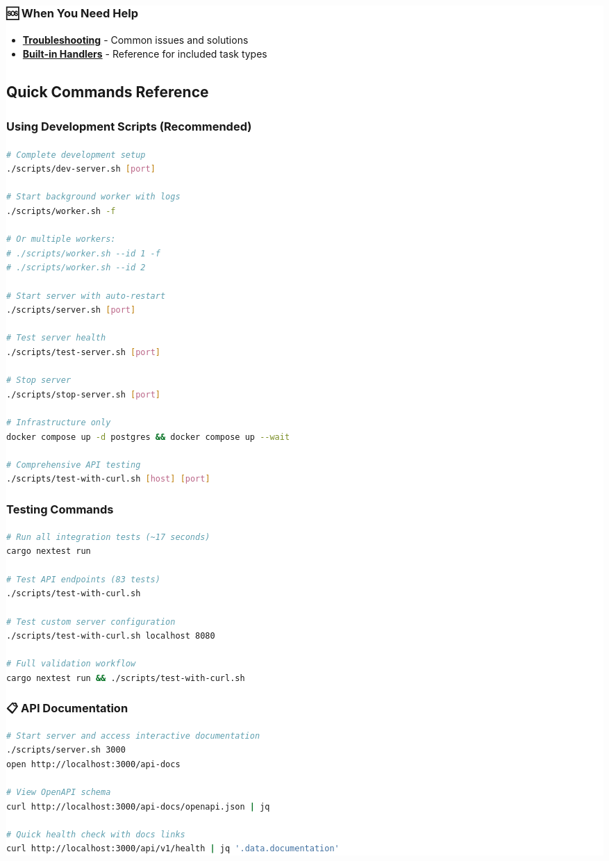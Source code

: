 ### 🆘 When You Need Help
- **[Troubleshooting](../getting-started/troubleshooting.md)** - Common issues and solutions
- **[Built-in Handlers](../reference/task-handlers.md)** - Reference for included task types

## Quick Commands Reference

### Using Development Scripts (Recommended)
```bash
# Complete development setup
./scripts/dev-server.sh [port]

# Start background worker with logs
./scripts/worker.sh -f

# Or multiple workers:
# ./scripts/worker.sh --id 1 -f
# ./scripts/worker.sh --id 2

# Start server with auto-restart
./scripts/server.sh [port]

# Test server health
./scripts/test-server.sh [port]

# Stop server
./scripts/stop-server.sh [port]

# Infrastructure only
docker compose up -d postgres && docker compose up --wait

# Comprehensive API testing
./scripts/test-with-curl.sh [host] [port]
```

### Testing Commands
```bash
# Run all integration tests (~17 seconds)
cargo nextest run

# Test API endpoints (83 tests)
./scripts/test-with-curl.sh

# Test custom server configuration
./scripts/test-with-curl.sh localhost 8080

# Full validation workflow  
cargo nextest run && ./scripts/test-with-curl.sh
```

### 📋 API Documentation
```bash
# Start server and access interactive documentation
./scripts/server.sh 3000
open http://localhost:3000/api-docs

# View OpenAPI schema
curl http://localhost:3000/api-docs/openapi.json | jq

# Quick health check with docs links
curl http://localhost:3000/api/v1/health | jq '.data.documentation'
```
